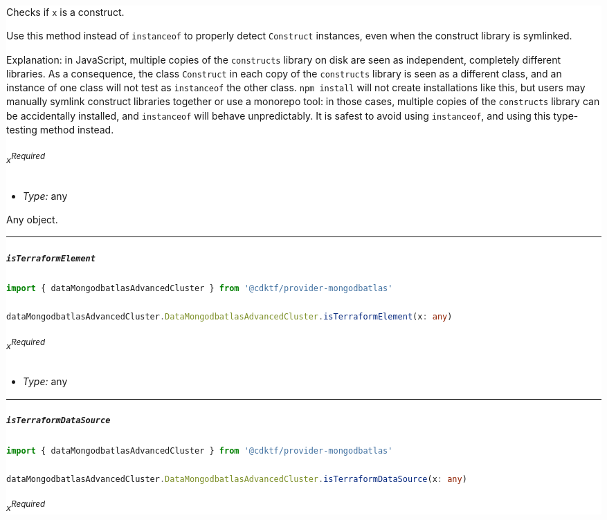 Checks if `x` is a construct.

Use this method instead of `instanceof` to properly detect `Construct`
instances, even when the construct library is symlinked.

Explanation: in JavaScript, multiple copies of the `constructs` library on
disk are seen as independent, completely different libraries. As a
consequence, the class `Construct` in each copy of the `constructs` library
is seen as a different class, and an instance of one class will not test as
`instanceof` the other class. `npm install` will not create installations
like this, but users may manually symlink construct libraries together or
use a monorepo tool: in those cases, multiple copies of the `constructs`
library can be accidentally installed, and `instanceof` will behave
unpredictably. It is safest to avoid using `instanceof`, and using
this type-testing method instead.

###### `x`<sup>Required</sup> <a name="x" id="@cdktf/provider-mongodbatlas.dataMongodbatlasAdvancedCluster.DataMongodbatlasAdvancedCluster.isConstruct.parameter.x"></a>

- *Type:* any

Any object.

---

##### `isTerraformElement` <a name="isTerraformElement" id="@cdktf/provider-mongodbatlas.dataMongodbatlasAdvancedCluster.DataMongodbatlasAdvancedCluster.isTerraformElement"></a>

```typescript
import { dataMongodbatlasAdvancedCluster } from '@cdktf/provider-mongodbatlas'

dataMongodbatlasAdvancedCluster.DataMongodbatlasAdvancedCluster.isTerraformElement(x: any)
```

###### `x`<sup>Required</sup> <a name="x" id="@cdktf/provider-mongodbatlas.dataMongodbatlasAdvancedCluster.DataMongodbatlasAdvancedCluster.isTerraformElement.parameter.x"></a>

- *Type:* any

---

##### `isTerraformDataSource` <a name="isTerraformDataSource" id="@cdktf/provider-mongodbatlas.dataMongodbatlasAdvancedCluster.DataMongodbatlasAdvancedCluster.isTerraformDataSource"></a>

```typescript
import { dataMongodbatlasAdvancedCluster } from '@cdktf/provider-mongodbatlas'

dataMongodbatlasAdvancedCluster.DataMongodbatlasAdvancedCluster.isTerraformDataSource(x: any)
```

###### `x`<sup>Required</sup> <a name="x" id="@cdktf/provider-mongodbatlas.dataMongodbatlasAdvancedCluster.DataMongodbatlasAdvancedCluster.isTerraformDataSource.parameter.x"></a>
